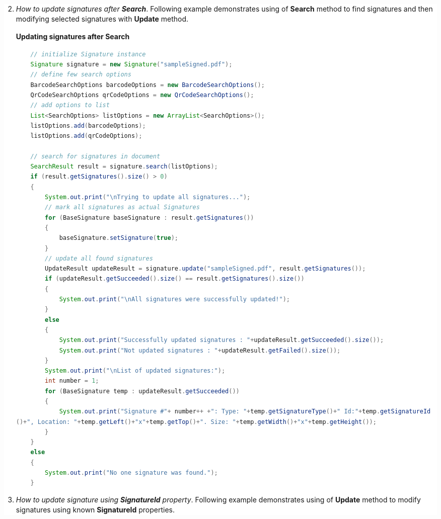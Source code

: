 2.  *How to update signatures after **Search***. Following example demonstrates using of **Search** method to find signatures and then modifying selected signatures with **Update** method.
    
    **Updating signatures after Search**
    
    ```java
    	// initialize Signature instance
    	Signature signature = new Signature("sampleSigned.pdf");
    	// define few search options
        BarcodeSearchOptions barcodeOptions = new BarcodeSearchOptions();
        QrCodeSearchOptions qrCodeOptions = new QrCodeSearchOptions();
        // add options to list
        List<SearchOptions> listOptions = new ArrayList<SearchOptions>();
        listOptions.add(barcodeOptions);
        listOptions.add(qrCodeOptions);
    
        // search for signatures in document
        SearchResult result = signature.search(listOptions);
        if (result.getSignatures().size() > 0)
        {
            System.out.print("\nTrying to update all signatures...");
            // mark all signatures as actual Signatures
            for (BaseSignature baseSignature : result.getSignatures())
            {
                baseSignature.setSignature(true);
            }
            // update all found signatures
            UpdateResult updateResult = signature.update("sampleSigned.pdf", result.getSignatures());
            if (updateResult.getSucceeded().size() == result.getSignatures().size())
            {
                System.out.print("\nAll signatures were successfully updated!");
            }
            else
            {
                System.out.print("Successfully updated signatures : "+updateResult.getSucceeded().size());
                System.out.print("Not updated signatures : "+updateResult.getFailed().size());
            }
            System.out.print("\nList of updated signatures:");
            int number = 1;
            for (BaseSignature temp : updateResult.getSucceeded())
            {
                System.out.print("Signature #"+ number++ +": Type: "+temp.getSignatureType()+" Id:"+temp.getSignatureId()+", Location: "+temp.getLeft()+"x"+temp.getTop()+". Size: "+temp.getWidth()+"x"+temp.getHeight());
            }
        }
        else
        {
            System.out.print("No one signature was found.");
        }
    ```
    
3.  *How to update signature using **SignatureId** property*. Following example demonstrates using of **Update** method to modify signatures using known **SignatureId** properties.
    